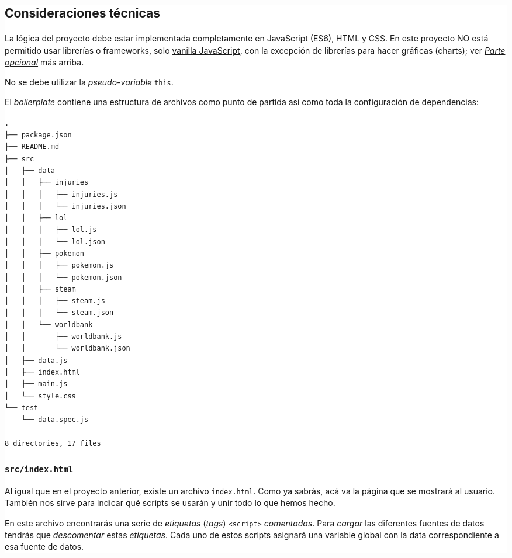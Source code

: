 ## Consideraciones técnicas

La lógica del proyecto debe estar implementada completamente en JavaScript
(ES6), HTML y CSS. En este proyecto NO está permitido usar librerías o
frameworks, solo [vanilla JavaScript](https://medium.com/laboratoria-how-to/vanillajs-vs-jquery-31e623bbd46e),
con la excepción de librerías para hacer gráficas (charts); ver
[_Parte opcional_](#parte-opcional-hacker-edition) más arriba.

No se debe utilizar la _pseudo-variable_ `this`.

El _boilerplate_ contiene una estructura de archivos como punto de partida así
como toda la configuración de dependencias:

```text
.
├── package.json
├── README.md
├── src
│   ├── data
│   │   ├── injuries
│   │   │   ├── injuries.js
│   │   │   └── injuries.json
│   │   ├── lol
│   │   │   ├── lol.js
│   │   │   └── lol.json
│   │   ├── pokemon
│   │   │   ├── pokemon.js
│   │   │   └── pokemon.json
│   │   ├── steam
│   │   │   ├── steam.js
│   │   │   └── steam.json
│   │   └── worldbank
│   │       ├── worldbank.js
│   │       └── worldbank.json
│   ├── data.js
│   ├── index.html
│   ├── main.js
│   └── style.css
└── test
    └── data.spec.js

8 directories, 17 files
```

### `src/index.html`

Al igual que en el proyecto anterior, existe un archivo `index.html`. Como ya
sabrás, acá va la página que se mostrará al usuario. También nos sirve para
indicar qué scripts se usarán y unir todo lo que hemos hecho.

En este archivo encontrarás una serie de _etiquetas_ (_tags_) `<script>`
_comentadas_. Para _cargar_ las diferentes fuentes de datos tendrás que
_descomentar_ estas _etiquetas_. Cada uno de estos scripts asignará una variable
global con la data correspondiente a esa fuente de datos.
